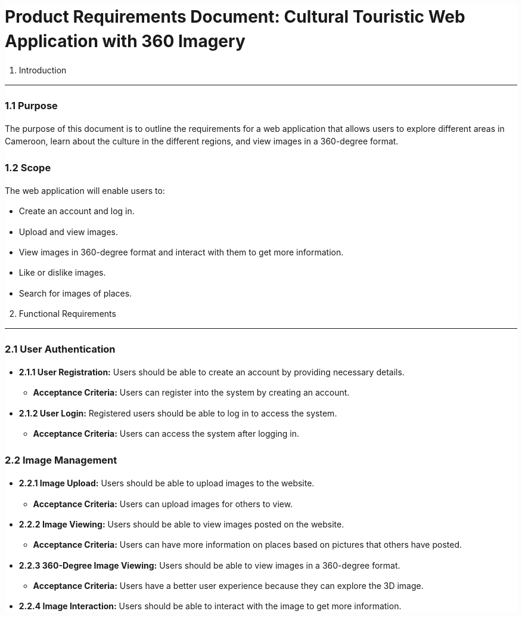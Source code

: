 Product Requirements Document: Cultural Touristic Web Application with 360 Imagery
==================================================================================

1. Introduction

---------------

### 1.1 Purpose

The purpose of this document is to outline the requirements for a web application that allows users to explore different areas in Cameroon, learn about the culture in the different regions, and view images in a 360-degree format.

### 1.2 Scope

The web application will enable users to:

* Create an account and log in.

* Upload and view images.

* View images in 360-degree format and interact with them to get more information.

* Like or dislike images.

* Search for images of places.
2. Functional Requirements

--------------------------

### 2.1 User Authentication

* **2.1.1 User Registration:** Users should be able to create an account by providing necessary details.
  
  * **Acceptance Criteria:** Users can register into the system by creating an account.

* **2.1.2 User Login:** Registered users should be able to log in to access the system.
  
  * **Acceptance Criteria:** Users can access the system after logging in.

### 2.2 Image Management

* **2.2.1 Image Upload:** Users should be able to upload images to the website.
  
  * **Acceptance Criteria:** Users can upload images for others to view.

* **2.2.2 Image Viewing:** Users should be able to view images posted on the website.
  
  * **Acceptance Criteria:** Users can have more information on places based on pictures that others have posted.

* **2.2.3 360-Degree Image Viewing:** Users should be able to view images in a 360-degree format.
  
  * **Acceptance Criteria:** Users have a better user experience because they can explore the 3D image.

* **2.2.4 Image Interaction:** Users should be able to interact with the image to get more information.
  